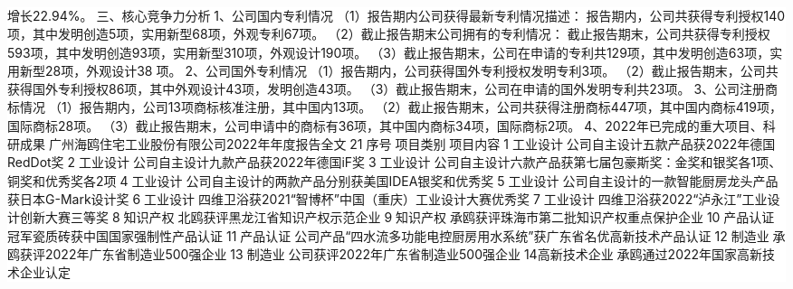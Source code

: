 增长22.94%。
三、核心竞争力分析
1、公司国内专利情况
（1）报告期内公司获得最新专利情况描述：
报告期内，公司共获得专利授权140项，其中发明创造5项，实用新型68项，外观专利67项。
（2）截止报告期末公司拥有的专利情况：
截止报告期末，公司共获得专利授权593项，其中发明创造93项，实用新型310项，外观设计190项。
（3）截止报告期末，公司在申请的专利共129项，其中发明创造63项，实用新型28项，外观设计38
项。
2、公司国外专利情况
（1）报告期内，公司获得国外专利授权发明专利3项。
（2）截止报告期末，公司共获得国外专利授权86项，其中外观设计43项，发明创造43项。
（3）截止报告期末，公司在申请的国外发明专利共23项。
3、公司注册商标情况
（1）报告期内，公司13项商标核准注册，其中国内13项。
（2）截止报告期末，公司共获得注册商标447项，其中国内商标419项，国际商标28项。
（3）截止报告期末，公司申请中的商标有36项，其中国内商标34项，国际商标2项。
4、2022年已完成的重大项目、科研成果
广州海鸥住宅工业股份有限公司2022年年度报告全文
21
序号
项目类别
项目内容
1
工业设计
公司自主设计五款产品获2022年德国RedDot奖
2
工业设计
公司自主设计九款产品获2022年德国iF奖
3
工业设计
公司自主设计六款产品获第七届包豪斯奖：金奖和银奖各1项、铜奖和优秀奖各2项
4
工业设计
公司自主设计的两款产品分别获美国IDEA银奖和优秀奖
5
工业设计
公司自主设计的一款智能厨房龙头产品获日本G-Mark设计奖
6
工业设计
四维卫浴获2021“智博杯”中国（重庆）工业设计大赛优秀奖
7
工业设计
四维卫浴获2022“泸永江”工业设计创新大赛三等奖
8
知识产权
北鸥获评黑龙江省知识产权示范企业
9
知识产权
承鸥获评珠海市第二批知识产权重点保护企业
10
产品认证
冠军瓷质砖获中国国家强制性产品认证
11
产品认证
公司产品“四水流多功能电控厨房用水系统”获广东省名优高新技术产品认证
12
制造业
承鸥获评2022年广东省制造业500强企业
13
制造业
公司获评2022年广东省制造业500强企业
14高新技术企业
承鸥通过2022年国家高新技术企业认定